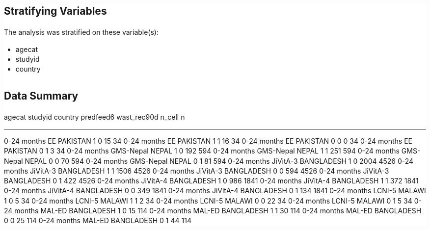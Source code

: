 ## Stratifying Variables

The analysis was stratified on these variable(s):

* agecat
* studyid
* country

## Data Summary

agecat        studyid         country                        predfeed6    wast_rec90d   n_cell      n
------------  --------------  -----------------------------  ----------  ------------  -------  -----
0-24 months   EE              PAKISTAN                       1                      0       15     34
0-24 months   EE              PAKISTAN                       1                      1       16     34
0-24 months   EE              PAKISTAN                       0                      0        0     34
0-24 months   EE              PAKISTAN                       0                      1        3     34
0-24 months   GMS-Nepal       NEPAL                          1                      0      192    594
0-24 months   GMS-Nepal       NEPAL                          1                      1      251    594
0-24 months   GMS-Nepal       NEPAL                          0                      0       70    594
0-24 months   GMS-Nepal       NEPAL                          0                      1       81    594
0-24 months   JiVitA-3        BANGLADESH                     1                      0     2004   4526
0-24 months   JiVitA-3        BANGLADESH                     1                      1     1506   4526
0-24 months   JiVitA-3        BANGLADESH                     0                      0      594   4526
0-24 months   JiVitA-3        BANGLADESH                     0                      1      422   4526
0-24 months   JiVitA-4        BANGLADESH                     1                      0      986   1841
0-24 months   JiVitA-4        BANGLADESH                     1                      1      372   1841
0-24 months   JiVitA-4        BANGLADESH                     0                      0      349   1841
0-24 months   JiVitA-4        BANGLADESH                     0                      1      134   1841
0-24 months   LCNI-5          MALAWI                         1                      0        5     34
0-24 months   LCNI-5          MALAWI                         1                      1        2     34
0-24 months   LCNI-5          MALAWI                         0                      0       22     34
0-24 months   LCNI-5          MALAWI                         0                      1        5     34
0-24 months   MAL-ED          BANGLADESH                     1                      0       15    114
0-24 months   MAL-ED          BANGLADESH                     1                      1       30    114
0-24 months   MAL-ED          BANGLADESH                     0                      0       25    114
0-24 months   MAL-ED          BANGLADESH                     0                      1       44    114